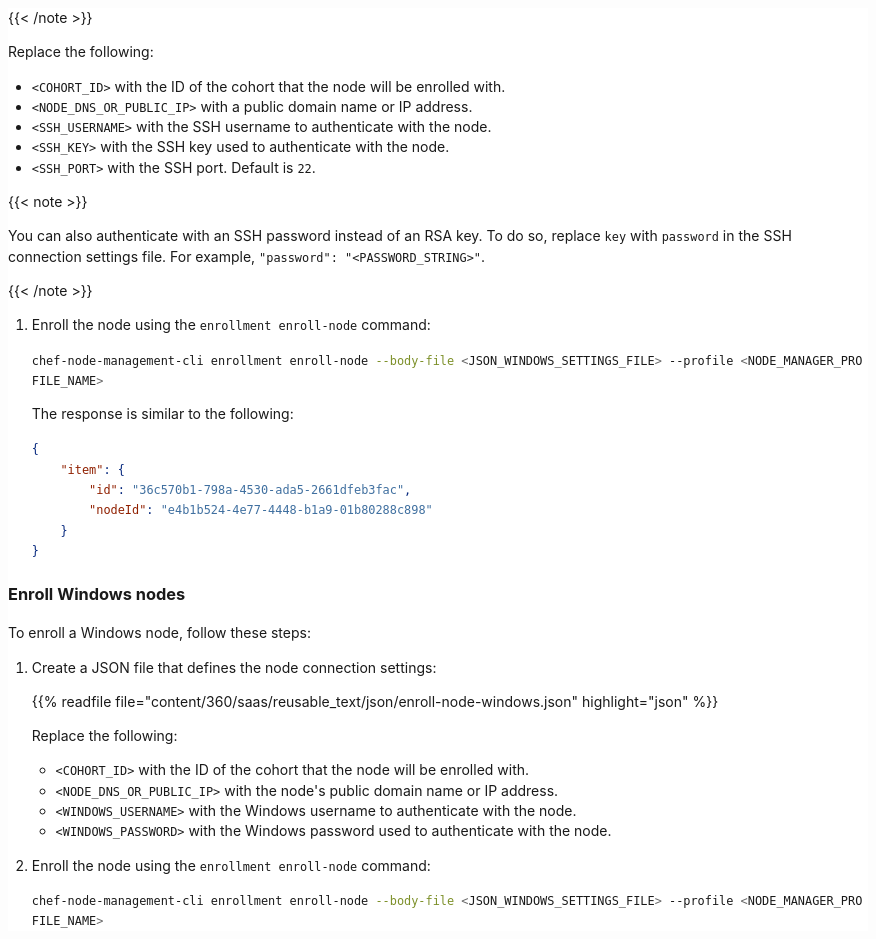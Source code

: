    {{< /note >}}

   Replace the following:

   - `<COHORT_ID>` with the ID of the cohort that the node will be enrolled with.
   - `<NODE_DNS_OR_PUBLIC_IP>` with a public domain name or IP address.
   - `<SSH_USERNAME>` with the SSH username to authenticate with the node.
   - `<SSH_KEY>` with the SSH key used to authenticate with the node.
   - `<SSH_PORT>` with the SSH port. Default is `22`.

   {{< note >}}

   You can also authenticate with an SSH password instead of an RSA key. To do so, replace `key` with `password` in the SSH connection settings file. For example, `"password": "<PASSWORD_STRING>"`.

   {{< /note >}}

1. Enroll the node using the `enrollment enroll-node` command:

    ```sh
    chef-node-management-cli enrollment enroll-node --body-file <JSON_WINDOWS_SETTINGS_FILE> --profile <NODE_MANAGER_PROFILE_NAME>
    ```

    The response is similar to the following:

    ```json
    {
        "item": {
            "id": "36c570b1-798a-4530-ada5-2661dfeb3fac",
            "nodeId": "e4b1b524-4e77-4448-b1a9-01b80288c898"
        }
    }
    ```

### Enroll Windows nodes

To enroll a Windows node, follow these steps:

1. Create a JSON file that defines the node connection settings:

   {{% readfile file="content/360/saas/reusable_text/json/enroll-node-windows.json" highlight="json" %}}

    Replace the following:

    - `<COHORT_ID>` with the ID of the cohort that the node will be enrolled with.
    - `<NODE_DNS_OR_PUBLIC_IP>` with the node's public domain name or IP address.
    - `<WINDOWS_USERNAME>` with the Windows username to authenticate with the node.
    - `<WINDOWS_PASSWORD>` with the Windows password used to authenticate with the node.

1. Enroll the node using the `enrollment enroll-node` command:

    ```sh
    chef-node-management-cli enrollment enroll-node --body-file <JSON_WINDOWS_SETTINGS_FILE> --profile <NODE_MANAGER_PROFILE_NAME>
    ```
